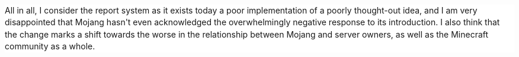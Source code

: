 All in all, I consider the report system as it exists today a poor implementation of a poorly thought-out idea, and I am very disappointed that Mojang hasn't even acknowledged the overwhelmingly negative response to its introduction. I also think that the change marks a shift towards the worse in the relationship between Mojang and server owners, as well as the Minecraft community as a whole.